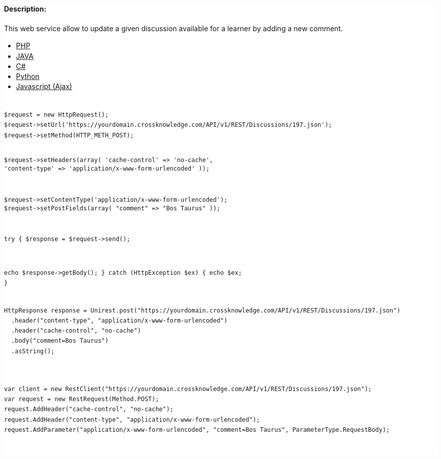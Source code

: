 <h4>Description:</h4>
<p markdown="span">This web service allow to update a given discussion available for a learner by adding a new comment.</p>

<ul id="profileTabs11" class="nav nav-tabs">
<li class="active" ><a href="#php" data-toggle="tab">PHP</a></li>
<li><a href="#java" data-toggle="tab">JAVA</a></li>
<li><a href="#csharp" data-toggle="tab">C#</a></li>
<li><a href="#python" data-toggle="tab">Python</a></li>
<li><a href="#js" data-toggle="tab">Javascript (Ajax)</a></li>			
</ul>

<div class="tab-content">
<div role="tabpanel" class="tab-pane active" id="php11">
<pre>
<code class="language-php">
$request = new HttpRequest();
$request->setUrl('https://yourdomain.crossknowledge.com/API/v1/REST/Discussions/197.json');
$request->setMethod(HTTP_METH_POST);

$request->setHeaders(array(
  'cache-control' => 'no-cache',
  'content-type' => 'application/x-www-form-urlencoded'
));

$request->setContentType('application/x-www-form-urlencoded');
$request->setPostFields(array(
  "comment" => "Bos Taurus"
));

try {
  $response = $request->send();

  echo $response->getBody();
} catch (HttpException $ex) {
  echo $ex;
}
</code>
</pre>
</div>
<div role="tabpanel" class="tab-pane" id="java11">
<pre>
<code markdown="span" class="language-java">
HttpResponse<span markdown="span"><String></span> response = Unirest.post("https://yourdomain.crossknowledge.com/API/v1/REST/Discussions/197.json")
  .header("content-type", "application/x-www-form-urlencoded")
  .header("cache-control", "no-cache")
  .body("comment=Bos Taurus")
  .asString();
</code>
</pre>
</div>
<div role="tabpanel" class="tab-pane" id="csharp11">
<pre>
<code class="language-csharp">
var client = new RestClient("https://yourdomain.crossknowledge.com/API/v1/REST/Discussions/197.json");
var request = new RestRequest(Method.POST);
request.AddHeader("cache-control", "no-cache");
request.AddHeader("content-type", "application/x-www-form-urlencoded");
request.AddParameter("application/x-www-form-urlencoded", "comment=Bos Taurus", ParameterType.RequestBody);
